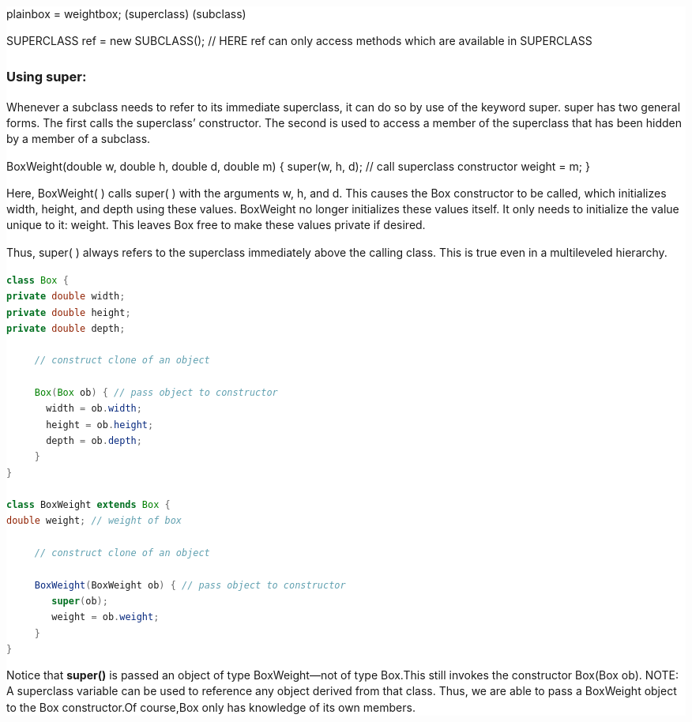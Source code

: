 plainbox      =  weightbox;
(superclass)     (subclass)

SUPERCLASS ref = new SUBCLASS();    // HERE ref can only access methods which are available in SUPERCLASS

### Using super:
Whenever a subclass needs to refer to its immediate superclass, it can do so by use of the keyword super.
super has two general forms. The first calls the superclass’ constructor.
The second is used to access a member of the superclass that has been hidden by a member of a subclass.

BoxWeight(double w, double h, double d, double m) {
super(w, h, d); // call superclass constructor
weight = m;
}

Here, BoxWeight( ) calls super( ) with the arguments w, h, and d. This causes the Box constructor to be called,
which initializes width, height, and depth using these values. BoxWeight no longer initializes these values itself.
It only needs to initialize the value unique to it: weight. This leaves Box free to make these values private if desired.

Thus, super( ) always refers to the superclass immediately above the calling class.
This is true even in a multileveled hierarchy.

```java
class Box {
private double width;
private double height;
private double depth;

     // construct clone of an object

     Box(Box ob) { // pass object to constructor
       width = ob.width;
       height = ob.height;
       depth = ob.depth;
     }
}

class BoxWeight extends Box {
double weight; // weight of box

     // construct clone of an object

     BoxWeight(BoxWeight ob) { // pass object to constructor
        super(ob);
        weight = ob.weight;
     }
}
```
Notice that **super()** is passed an object of type BoxWeight—not of type Box.This still invokes the constructor Box(Box ob).
NOTE: A superclass variable can be used to reference any object derived from that class.
Thus, we are able to pass a BoxWeight object to the Box constructor.Of course,Box only has knowledge of its own members.
